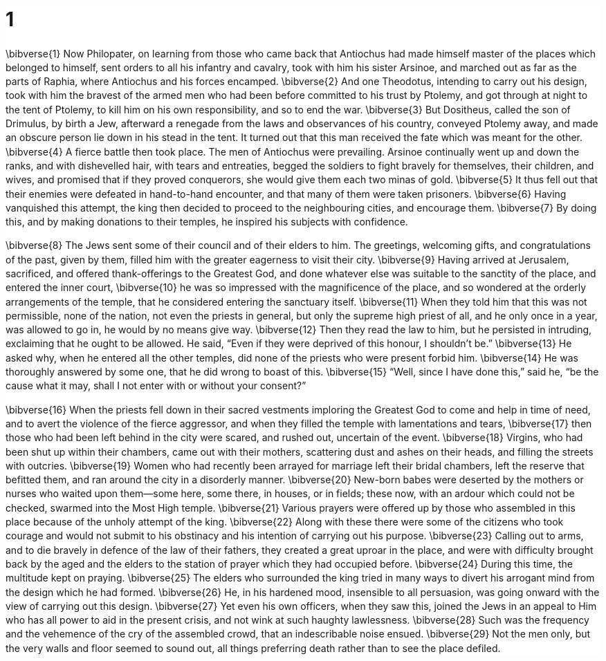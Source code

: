 # 1 
\bibverse{1} Now Philopater, on learning from those who came back that Antiochus had made himself master of the places which belonged to himself, sent orders to all his infantry and cavalry, took with him his sister Arsinoe, and marched out as far as the parts of Raphia, where Antiochus and his forces encamped. \bibverse{2} And one Theodotus, intending to carry out his design, took with him the bravest of the armed men who had been before committed to his trust by Ptolemy, and got through at night to the tent of Ptolemy, to kill him on his own responsibility, and so to end the war. \bibverse{3} But Dositheus, called the son of Drimulus, by birth a Jew, afterward a renegade from the laws and observances of his country, conveyed Ptolemy away, and made an obscure person lie down in his stead in the tent. It turned out that this man received the fate which was meant for the other. \bibverse{4} A fierce battle then took place. The men of Antiochus were prevailing. Arsinoe continually went up and down the ranks, and with dishevelled hair, with tears and entreaties, begged the soldiers to fight bravely for themselves, their children, and wives, and promised that if they proved conquerors, she would give them each two minas of gold. \bibverse{5} It thus fell out that their enemies were defeated in hand-to-hand encounter, and that many of them were taken prisoners. \bibverse{6} Having vanquished this attempt, the king then decided to proceed to the neighbouring cities, and encourage them. \bibverse{7} By doing this, and by making donations to their temples, he inspired his subjects with confidence. 

\bibverse{8} The Jews sent some of their council and of their elders to him. The greetings, welcoming gifts, and congratulations of the past, given by them, filled him with the greater eagerness to visit their city. \bibverse{9} Having arrived at Jerusalem, sacrificed, and offered thank-offerings to the Greatest God, and done whatever else was suitable to the sanctity of the place, and entered the inner court, \bibverse{10} he was so impressed with the magnificence of the place, and so wondered at the orderly arrangements of the temple, that he considered entering the sanctuary itself. \bibverse{11} When they told him that this was not permissible, none of the nation, not even the priests in general, but only the supreme high priest of all, and he only once in a year, was allowed to go in, he would by no means give way. \bibverse{12} Then they read the law to him, but he persisted in intruding, exclaiming that he ought to be allowed. He said, “Even if they were deprived of this honour, I shouldn’t be.” \bibverse{13} He asked why, when he entered all the other temples, did none of the priests who were present forbid him. \bibverse{14} He was thoroughly answered by some one, that he did wrong to boast of this. \bibverse{15} “Well, since I have done this,” said he, “be the cause what it may, shall I not enter with or without your consent?” 

\bibverse{16} When the priests fell down in their sacred vestments imploring the Greatest God to come and help in time of need, and to avert the violence of the fierce aggressor, and when they filled the temple with lamentations and tears, \bibverse{17} then those who had been left behind in the city were scared, and rushed out, uncertain of the event. \bibverse{18} Virgins, who had been shut up within their chambers, came out with their mothers, scattering dust and ashes on their heads, and filling the streets with outcries. \bibverse{19} Women who had recently been arrayed for marriage left their bridal chambers, left the reserve that befitted them, and ran around the city in a disorderly manner. \bibverse{20} New-born babes were deserted by the mothers or nurses who waited upon them—some here, some there, in houses, or in fields; these now, with an ardour which could not be checked, swarmed into the Most High temple. \bibverse{21} Various prayers were offered up by those who assembled in this place because of the unholy attempt of the king. \bibverse{22} Along with these there were some of the citizens who took courage and would not submit to his obstinacy and his intention of carrying out his purpose. \bibverse{23} Calling out to arms, and to die bravely in defence of the law of their fathers, they created a great uproar in the place, and were with difficulty brought back by the aged and the elders to the station of prayer which they had occupied before. \bibverse{24} During this time, the multitude kept on praying. \bibverse{25} The elders who surrounded the king tried in many ways to divert his arrogant mind from the design which he had formed. \bibverse{26} He, in his hardened mood, insensible to all persuasion, was going onward with the view of carrying out this design. \bibverse{27} Yet even his own officers, when they saw this, joined the Jews in an appeal to Him who has all power to aid in the present crisis, and not wink at such haughty lawlessness. \bibverse{28} Such was the frequency and the vehemence of the cry of the assembled crowd, that an indescribable noise ensued. \bibverse{29} Not the men only, but the very walls and floor seemed to sound out, all things preferring death rather than to see the place defiled. 
